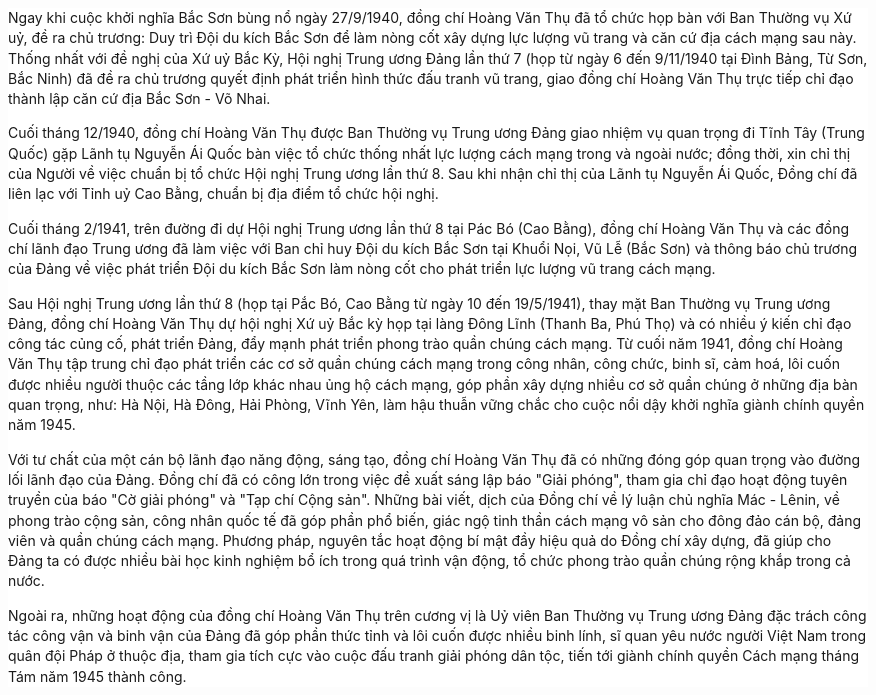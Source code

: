 <p>Ngay khi cuộc khởi nghĩa Bắc Sơn b&ugrave;ng nổ&nbsp;ng&agrave;y&nbsp;27/9/1940, đồng ch&iacute; Ho&agrave;ng Văn Thụ đ&atilde;&nbsp;tổ chức&nbsp;họp b&agrave;n với Ban Thường vụ Xứ uỷ, đề ra chủ trương: Duy tr&igrave; Đội du k&iacute;ch Bắc Sơn để l&agrave;m n&ograve;ng cốt x&acirc;y dựng lực lượng vũ trang v&agrave; căn cứ địa c&aacute;ch mạng sau n&agrave;y. Thống nhất với đề nghị của Xứ uỷ Bắc Kỳ, Hội nghị Trung ương Đảng lần thứ 7 (họp từ ng&agrave;y 6 đến 9/11/1940 tại Đ&igrave;nh Bảng,&nbsp;Từ Sơn, Bắc Ninh) đ&atilde; đề ra chủ trương quyết định ph&aacute;t triển h&igrave;nh thức đấu tranh vũ trang, giao&nbsp;đồng ch&iacute; Ho&agrave;ng Văn Thụ&nbsp;trực tiếp chỉ đạo th&agrave;nh lập căn cứ địa Bắc Sơn - V&otilde; Nhai.</p>

<p>Cuối th&aacute;ng 12/1940, đồng ch&iacute; Ho&agrave;ng Văn Thụ được Ban Thường vụ Trung ương Đảng giao nhiệm vụ quan trọng đi Tĩnh T&acirc;y (Trung Quốc) gặp&nbsp;L&atilde;nh tụ Nguyễn &Aacute;i Quốc&nbsp;b&agrave;n việc tổ chức thống nhất lực lượng c&aacute;ch mạng trong v&agrave; ngo&agrave;i nước;&nbsp;đồng thời, xin chỉ thị của Người về việc chuẩn bị tổ chức Hội nghị Trung ương lần thứ 8. Sau khi nhận chỉ thị của&nbsp;L&atilde;nh tụ Nguyễn &Aacute;i Quốc,&nbsp;Đồng ch&iacute; đ&atilde; li&ecirc;n lạc với Tỉnh uỷ Cao Bằng, chuẩn bị địa điểm tổ chức hội nghị.</p>

<p>Cuối th&aacute;ng 2/1941, tr&ecirc;n đường đi dự Hội nghị Trung ương lần thứ 8 tại P&aacute;c B&oacute; (Cao Bằng), đồng ch&iacute; Ho&agrave;ng Văn Thụ v&agrave; c&aacute;c đồng ch&iacute; l&atilde;nh đạo Trung ương đ&atilde; l&agrave;m việc với Ban chỉ huy Đội du k&iacute;ch Bắc Sơn tại Khuổi Nọi, Vũ Lễ (Bắc Sơn) v&agrave; th&ocirc;ng b&aacute;o chủ trương của Đảng về việc ph&aacute;t triển Đội du k&iacute;ch Bắc Sơn l&agrave;m n&ograve;ng cốt cho ph&aacute;t triển lực lượng vũ trang c&aacute;ch mạng.</p>

<p>Sau Hội nghị Trung ương lần thứ 8 (họp tại Pắc B&oacute;, Cao Bằng từ ng&agrave;y 10 đến 19/5/1941), thay mặt Ban Thường vụ Trung ương Đảng,&nbsp;đồng ch&iacute;&nbsp;Ho&agrave;ng Văn Thụ&nbsp;dự hội nghị Xứ uỷ Bắc kỳ họp tại l&agrave;ng Đ&ocirc;ng Lĩnh (Thanh Ba, Ph&uacute; Thọ) v&agrave; c&oacute; nhiều &yacute; kiến chỉ đạo c&ocirc;ng t&aacute;c củng cố, ph&aacute;t triển Đảng, đẩy mạnh ph&aacute;t triển phong tr&agrave;o quần ch&uacute;ng c&aacute;ch mạng. Từ cuối năm 1941, đồng ch&iacute; Ho&agrave;ng Văn Thụ&nbsp;tập trung&nbsp;chỉ đạo ph&aacute;t triển c&aacute;c cơ sở quần ch&uacute;ng c&aacute;ch mạng trong c&ocirc;ng nh&acirc;n, c&ocirc;ng chức, binh sĩ, cảm ho&aacute;, l&ocirc;i cuốn được nhiều người thuộc c&aacute;c tầng lớp kh&aacute;c nhau ủng hộ c&aacute;ch mạng, g&oacute;p phần x&acirc;y dựng nhiều cơ sở quần ch&uacute;ng ở những địa b&agrave;n quan trọng, như: H&agrave; Nội, H&agrave; Đ&ocirc;ng, Hải Ph&ograve;ng, Vĩnh Y&ecirc;n, l&agrave;m hậu thuẫn vững chắc cho cuộc nổi dậy khởi nghĩa gi&agrave;nh ch&iacute;nh quyền năm 1945.</p>

<p>Với tư chất của một c&aacute;n bộ l&atilde;nh đạo năng động, s&aacute;ng tạo, đồng ch&iacute; Ho&agrave;ng Văn Thụ đ&atilde; c&oacute; những đ&oacute;ng g&oacute;p quan trọng&nbsp;v&agrave;o&nbsp;đường lối l&atilde;nh đạo của Đảng.&nbsp;Đồng ch&iacute; đ&atilde; c&oacute; c&ocirc;ng lớn trong việc đề xuất s&aacute;ng lập b&aacute;o &quot;Giải ph&oacute;ng&quot;, tham gia chỉ đạo hoạt động tuy&ecirc;n truyền của b&aacute;o &quot;Cờ giải ph&oacute;ng&quot; v&agrave; &quot;Tạp ch&iacute; Cộng sản&quot;. Những b&agrave;i viết, dịch của&nbsp;Đồng ch&iacute; về l&yacute; luận chủ nghĩa M&aacute;c - L&ecirc;nin, về phong tr&agrave;o cộng sản, c&ocirc;ng nh&acirc;n quốc tế đ&atilde; g&oacute;p phần phổ biến, gi&aacute;c ngộ tinh thần c&aacute;ch mạng v&ocirc; sản cho đ&ocirc;ng đảo c&aacute;n bộ, đảng vi&ecirc;n v&agrave; quần ch&uacute;ng c&aacute;ch mạng. Phương ph&aacute;p, nguy&ecirc;n tắc hoạt động b&iacute; mật đầy hiệu quả do&nbsp;Đồng ch&iacute; x&acirc;y dựng, đ&atilde; gi&uacute;p cho Đảng ta c&oacute; được nhiều b&agrave;i học kinh nghiệm bổ &iacute;ch trong qu&aacute; tr&igrave;nh vận động, tổ chức phong tr&agrave;o quần ch&uacute;ng rộng khắp trong cả nước.</p>

<p>Ngo&agrave;i ra, những hoạt động của đồng ch&iacute; Ho&agrave;ng Văn Thụ tr&ecirc;n cương vị l&agrave; Uỷ vi&ecirc;n Ban Thường vụ Trung ương Đảng đặc tr&aacute;ch c&ocirc;ng t&aacute;c c&ocirc;ng vận v&agrave; binh vận của Đảng đ&atilde; g&oacute;p phần thức tỉnh v&agrave; l&ocirc;i cuốn được nhiều binh l&iacute;nh, sĩ quan y&ecirc;u nước người Việt Nam trong qu&acirc;n đội Ph&aacute;p ở thuộc địa, tham gia t&iacute;ch cực v&agrave;o cuộc đấu tranh giải ph&oacute;ng d&acirc;n tộc, tiến tới gi&agrave;nh ch&iacute;nh quyền C&aacute;ch mạng th&aacute;ng T&aacute;m năm 1945 th&agrave;nh c&ocirc;ng.</p>

